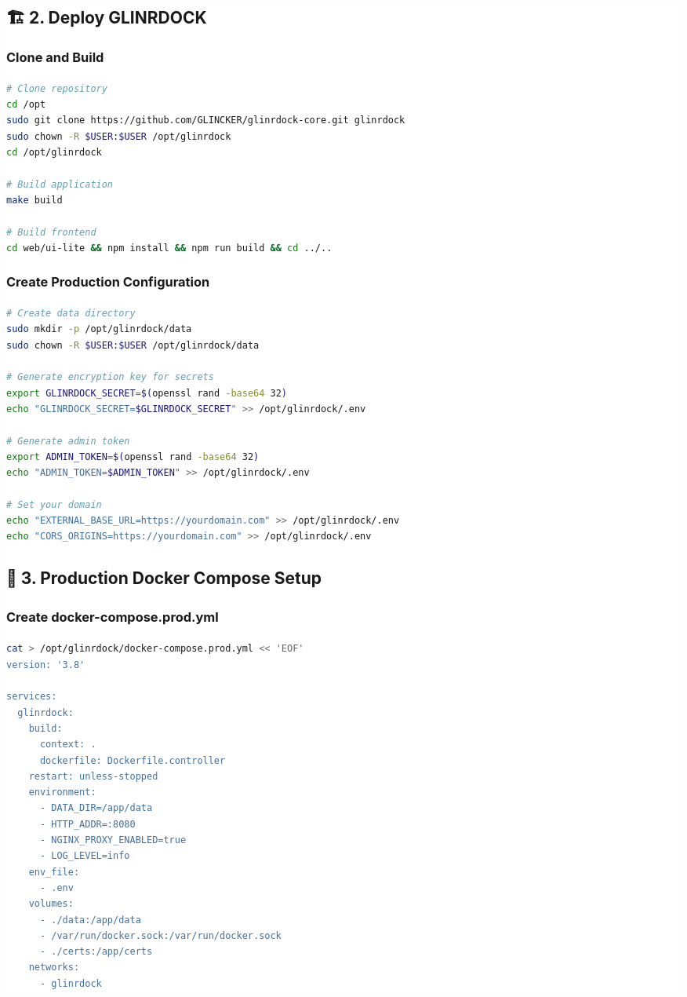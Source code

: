 ## 🏗️ 2. Deploy GLINRDOCK

### Clone and Build
```bash
# Clone repository
cd /opt
sudo git clone https://github.com/GLINCKER/glinrdock-core.git glinrdock
sudo chown -R $USER:$USER /opt/glinrdock
cd /opt/glinrdock

# Build application
make build

# Build frontend
cd web/ui-lite && npm install && npm run build && cd ../..
```

### Create Production Configuration
```bash
# Create data directory
sudo mkdir -p /opt/glinrdock/data
sudo chown -R $USER:$USER /opt/glinrdock/data

# Generate encryption key for secrets
export GLINRDOCK_SECRET=$(openssl rand -base64 32)
echo "GLINRDOCK_SECRET=$GLINRDOCK_SECRET" >> /opt/glinrdock/.env

# Generate admin token
export ADMIN_TOKEN=$(openssl rand -base64 32)
echo "ADMIN_TOKEN=$ADMIN_TOKEN" >> /opt/glinrdock/.env

# Set your domain
echo "EXTERNAL_BASE_URL=https://yourdomain.com" >> /opt/glinrdock/.env
echo "CORS_ORIGINS=https://yourdomain.com" >> /opt/glinrdock/.env
```

## 🐳 3. Production Docker Compose Setup

### Create docker-compose.prod.yml
```bash
cat > /opt/glinrdock/docker-compose.prod.yml << 'EOF'
version: '3.8'

services:
  glinrdock:
    build: 
      context: .
      dockerfile: Dockerfile.controller
    restart: unless-stopped
    environment:
      - DATA_DIR=/app/data
      - HTTP_ADDR=:8080
      - NGINX_PROXY_ENABLED=true
      - LOG_LEVEL=info
    env_file:
      - .env
    volumes:
      - ./data:/app/data
      - /var/run/docker.sock:/var/run/docker.sock
      - ./certs:/app/certs
    networks:
      - glinrdock
```